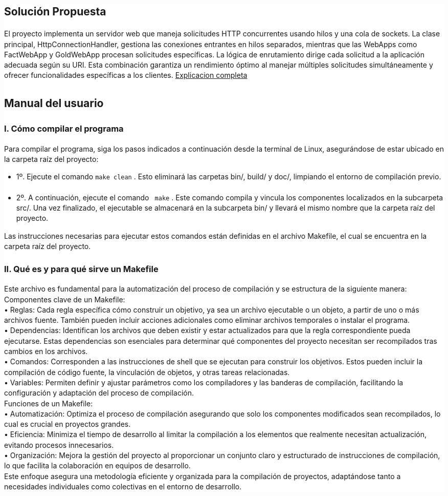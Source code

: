 
## Solución Propuesta
El proyecto implementa un servidor web que maneja solicitudes HTTP concurrentes usando hilos y una cola de sockets. La clase principal, HttpConnectionHandler, gestiona las conexiones entrantes en hilos separados, mientras que las WebApps como FactWebApp y GoldWebApp procesan solicitudes específicas. La lógica de enrutamiento dirige cada solicitud a la aplicación adecuada según su URI. Esta combinación garantiza un rendimiento óptimo al manejar múltiples solicitudes simultáneamente y ofrecer funcionalidades específicas a los clientes.
[Explicacion completa](./design/readme.md)


## Manual del usuario
### I. Cómo compilar el programa

Para compilar el programa, siga los pasos indicados a continuación desde la terminal de Linux, asegurándose de estar ubicado en la carpeta raíz del proyecto:

  - 1º. Ejecute el comando `make clean` . Esto eliminará las carpetas bin/, build/ y doc/, limpiando el entorno de compilación previo.</li><br>
  - 2º. A continuación, ejecute el comando ` make` . Este comando compila y vincula los componentes localizados en la subcarpeta src/. Una vez finalizado, el ejecutable se almacenará en la subcarpeta bin/ y llevará el mismo nombre que la carpeta raíz del proyecto.  


Las instrucciones necesarias para ejecutar estos comandos están definidas en el archivo Makefile, el cual se encuentra en la carpeta raíz del proyecto.   

### II. Qué es y para qué sirve un Makefile
Este archivo es fundamental para la automatización del proceso de compilación y se estructura de la siguiente manera:
Componentes clave de un Makefile:  
  • Reglas: Cada regla específica cómo construir un objetivo, ya sea un archivo ejecutable o un objeto, a partir de uno o más archivos fuente. También pueden incluir acciones adicionales como eliminar archivos temporales o instalar el programa.  
  • Dependencias: Identifican los archivos que deben existir y estar actualizados para que la regla correspondiente pueda ejecutarse. Estas dependencias son esenciales para determinar qué componentes del proyecto necesitan ser recompilados tras cambios en los archivos.  
  • Comandos: Corresponden a las instrucciones de shell que se ejecutan para construir los objetivos. Estos pueden incluir la compilación de código fuente, la vinculación de objetos, y otras tareas relacionadas.  
  • Variables: Permiten definir y ajustar parámetros como los compiladores y las banderas de compilación, facilitando la configuración y adaptación del proceso de compilación.  
Funciones de un Makefile:  
  • Automatización: Optimiza el proceso de compilación asegurando que solo los componentes modificados sean recompilados, lo cual es crucial en proyectos grandes.  
  • Eficiencia: Minimiza el tiempo de desarrollo al limitar la compilación a los elementos que realmente necesitan actualización, evitando procesos innecesarios.  
  • Organización: Mejora la gestión del proyecto al proporcionar un conjunto claro y estructurado de instrucciones de compilación, lo que facilita la colaboración en equipos de desarrollo.  
Este enfoque asegura una metodología eficiente y organizada para la compilación de proyectos, adaptándose tanto a necesidades individuales como colectivas en el entorno de desarrollo.   
